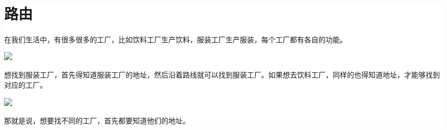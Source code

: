# 路由

在我们生活中，有很多很多的工厂，比如饮料工厂生产饮料，服装工厂生产服装，每个工厂都有各自的功能。

![](..\.gitbook\assets\3\12.png)



想找到服装工厂，首先得知道服装工厂的地址，然后沿着路线就可以找到服装工厂。如果想去饮料工厂，同样的也得知道地址，才能够找到对应的工厂。

![](..\.gitbook\assets\3\13.png)



那就是说，想要找不同的工厂，首先都要知道他们的地址。
